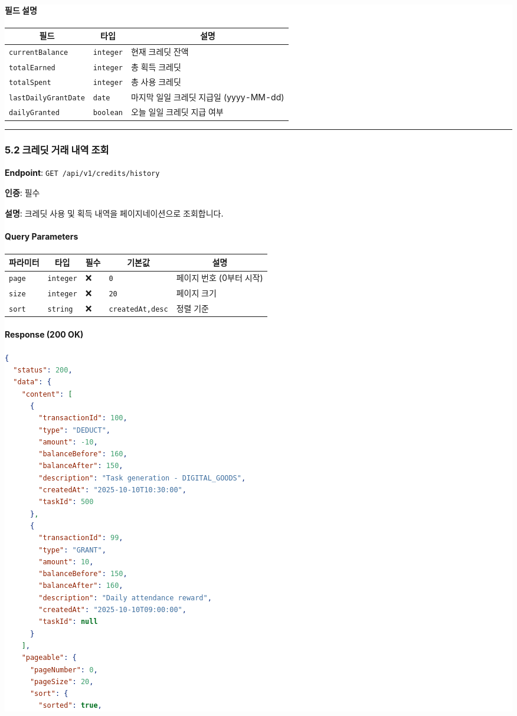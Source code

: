 #### 필드 설명

| 필드 | 타입 | 설명 |
|------|------|------|
| `currentBalance` | `integer` | 현재 크레딧 잔액 |
| `totalEarned` | `integer` | 총 획득 크레딧 |
| `totalSpent` | `integer` | 총 사용 크레딧 |
| `lastDailyGrantDate` | `date` | 마지막 일일 크레딧 지급일 (yyyy-MM-dd) |
| `dailyGranted` | `boolean` | 오늘 일일 크레딧 지급 여부 |

---

### 5.2 크레딧 거래 내역 조회

**Endpoint**: `GET /api/v1/credits/history`

**인증**: 필수

**설명**: 크레딧 사용 및 획득 내역을 페이지네이션으로 조회합니다.

#### Query Parameters

| 파라미터 | 타입 | 필수 | 기본값 | 설명 |
|----------|------|------|--------|------|
| `page` | `integer` | ❌ | `0` | 페이지 번호 (0부터 시작) |
| `size` | `integer` | ❌ | `20` | 페이지 크기 |
| `sort` | `string` | ❌ | `createdAt,desc` | 정렬 기준 |

#### Response (200 OK)

```json
{
  "status": 200,
  "data": {
    "content": [
      {
        "transactionId": 100,
        "type": "DEDUCT",
        "amount": -10,
        "balanceBefore": 160,
        "balanceAfter": 150,
        "description": "Task generation - DIGITAL_GOODS",
        "createdAt": "2025-10-10T10:30:00",
        "taskId": 500
      },
      {
        "transactionId": 99,
        "type": "GRANT",
        "amount": 10,
        "balanceBefore": 150,
        "balanceAfter": 160,
        "description": "Daily attendance reward",
        "createdAt": "2025-10-10T09:00:00",
        "taskId": null
      }
    ],
    "pageable": {
      "pageNumber": 0,
      "pageSize": 20,
      "sort": {
        "sorted": true,
```